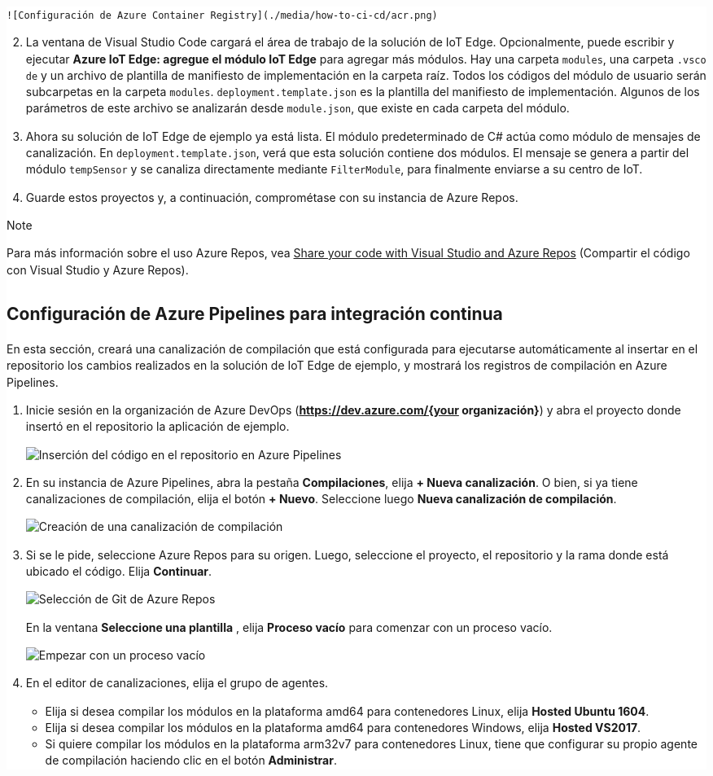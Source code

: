     ![Configuración de Azure Container Registry](./media/how-to-ci-cd/acr.png)

2. La ventana de Visual Studio Code cargará el área de trabajo de la solución de IoT Edge. Opcionalmente, puede escribir y ejecutar **Azure IoT Edge: agregue el módulo IoT Edge**  para agregar más módulos. Hay una carpeta `modules`, una carpeta `.vscode` y un archivo de plantilla de manifiesto de implementación en la carpeta raíz. Todos los códigos del módulo de usuario serán subcarpetas en la carpeta `modules`. `deployment.template.json` es la plantilla del manifiesto de implementación. Algunos de los parámetros de este archivo se analizarán desde `module.json`, que existe en cada carpeta del módulo.

3. Ahora su solución de IoT Edge de ejemplo ya está lista. El módulo predeterminado de C# actúa como módulo de mensajes de canalización. En `deployment.template.json`, verá que esta solución contiene dos módulos. El mensaje se genera a partir del módulo `tempSensor` y se canaliza directamente mediante `FilterModule`, para finalmente enviarse a su centro de IoT.

4. Guarde estos proyectos y, a continuación, comprométase con su instancia de Azure Repos.
    
> [!NOTE]
> Para más información sobre el uso Azure Repos, vea [Share your code with Visual Studio and Azure Repos](https://docs.microsoft.com/azure/devops/repos/git/share-your-code-in-git-vs?view=vsts) (Compartir el código con Visual Studio y Azure Repos).


## <a name="configure-azure-pipelines-for-continuous-integration"></a>Configuración de Azure Pipelines para integración continua
En esta sección, creará una canalización de compilación que está configurada para ejecutarse automáticamente al insertar en el repositorio los cambios realizados en la solución de IoT Edge de ejemplo, y mostrará los registros de compilación en Azure Pipelines.

1. Inicie sesión en la organización de Azure DevOps (**https://dev.azure.com/{your organización}**) y abra el proyecto donde insertó en el repositorio la aplicación de ejemplo.

    ![Inserción del código en el repositorio en Azure Pipelines](./media/how-to-ci-cd/init-project.png)

1. En su instancia de Azure Pipelines, abra la pestaña **Compilaciones**, elija **+ Nueva canalización**. O bien, si ya tiene canalizaciones de compilación, elija el botón **+ Nuevo**. Seleccione luego **Nueva canalización de compilación**.

    ![Creación de una canalización de compilación](./media/how-to-ci-cd/add-new-build.png)

1. Si se le pide, seleccione Azure Repos para su origen. Luego, seleccione el proyecto, el repositorio y la rama donde está ubicado el código. Elija **Continuar**.

    ![Selección de Git de Azure Repos](./media/how-to-ci-cd/select-vsts-git.png)

    En la ventana **Seleccione una plantilla** , elija **Proceso vacío** para comenzar con un proceso vacío.

    ![Empezar con un proceso vacío](./media/how-to-ci-cd/start-with-empty.png)

1. En el editor de canalizaciones, elija el grupo de agentes. 
    
    * Elija si desea compilar los módulos en la plataforma amd64 para contenedores Linux, elija **Hosted Ubuntu 1604**.
    * Elija si desea compilar los módulos en la plataforma amd64 para contenedores Windows, elija **Hosted VS2017**. 
    * Si quiere compilar los módulos en la plataforma arm32v7 para contenedores Linux, tiene que configurar su propio agente de compilación haciendo clic en el botón **Administrar**.
    